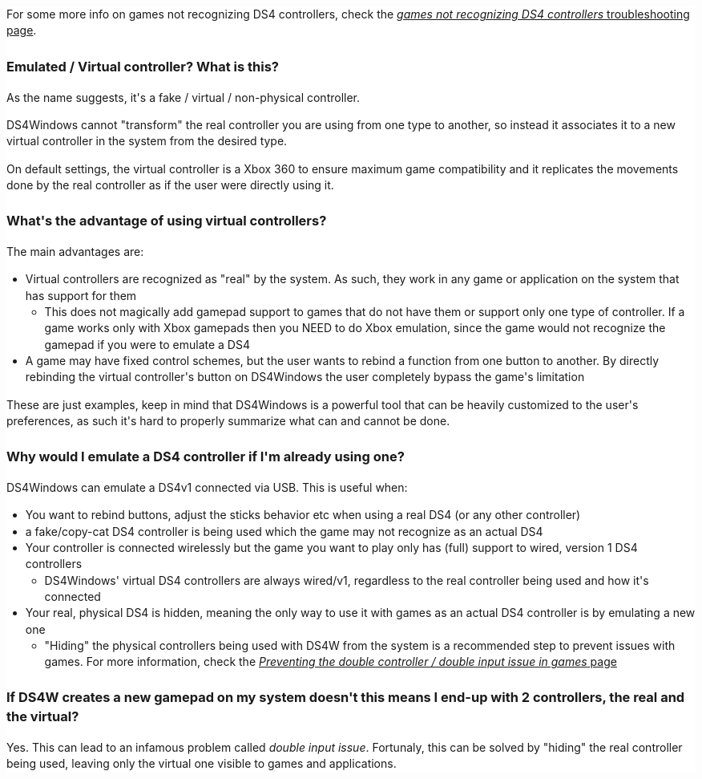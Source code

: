 For some more info on games not recognizing DS4 controllers, check the [_games not recognizing DS4 controllers_ troubleshooting page]().

### Emulated / Virtual controller? What is this?

As the name suggests, it's a fake / virtual / non-physical controller.

DS4Windows cannot "transform" the real controller you are using from one type to another, so instead it associates it to a new virtual controller in the system from the desired type.

On default settings, the virtual controller is a Xbox 360 to ensure maximum game compatibility and it replicates the movements done by the real controller as if the user were directly using it.

### What's the advantage of using virtual controllers?

The main advantages are:

- Virtual controllers are recognized as "real" by the system. As such, they work in any game or application on the system that has support for them
    - This does not magically add gamepad support to games that do not have them or support only one type of controller. If a game works only with Xbox gamepads then you NEED to do Xbox emulation, since the game would not recognize the gamepad if you were to emulate a DS4 
- A game may have fixed control schemes, but the user wants to rebind a function from one button to another. By directly rebinding the virtual controller's button on DS4Windows the user completely bypass the game's limitation

These are just examples, keep in mind that DS4Windows is a powerful tool that can be heavily customized to the user's preferences, as such it's hard to properly summarize what can and cannot be done.

### Why would I emulate a DS4 controller if I'm already using one?

DS4Windows can emulate a DS4v1 connected via USB. This is useful when:

- You want to rebind buttons, adjust the sticks behavior etc when using a real DS4 (or any other controller)
- a fake/copy-cat DS4 controller is being used which the game may not recognize as an actual DS4
- Your controller is connected wirelessly but the game you want to play only has (full) support to wired, version 1 DS4 controllers
	- DS4Windows' virtual DS4 controllers are always wired/v1, regardless to the real controller being used and how it's connected
- Your real, physical DS4 is hidden, meaning the only way to use it with games as an actual DS4 controller is by emulating a new one
	- "Hiding" the physical controllers being used with DS4W from the system is a recommended step to prevent issues with games. For more information, check the [_Preventing the double controller / double input issue in games_ page](../../guides/solving-double-input/)

### If DS4W creates a new gamepad on my system doesn't this means I end-up with 2 controllers, the real and the virtual?

Yes. This can lead to an infamous problem called _double input issue_. Fortunaly, this can be solved by "hiding" the real controller being used, leaving only the virtual one visible to games and applications.
